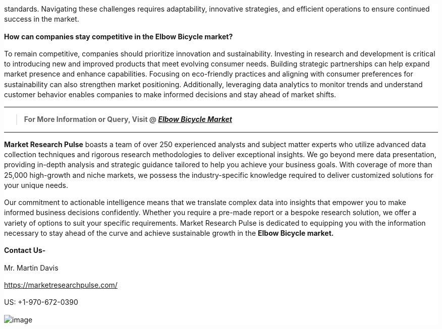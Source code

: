 standards. Navigating these challenges requires adaptability, innovative strategies, and efficient operations to ensure continued success in the market.</p><p><strong>How can companies stay competitive in the Elbow Bicycle market?</strong></p><p>To remain competitive, companies should prioritize innovation and sustainability. Investing in research and development is critical to introducing new and improved products that meet evolving consumer needs. Building strategic partnerships can help expand market presence and enhance capabilities. Focusing on eco-friendly practices and aligning with consumer preferences for sustainability can also strengthen market positioning. Additionally, leveraging data analytics to monitor trends and understand customer behavior enables companies to make informed decisions and stay ahead of market shifts.</p><hr /><blockquote><p><strong>For More Information or Query, Visit @&nbsp;<em><a href="https://marketresearchpulse.com/report/127716/elbow-bicycle-market?utm_source=Linkedin&utm_medium=022">Elbow Bicycle Market</a></em></strong></p></blockquote><hr /><p><strong>Market Research Pulse</strong> boasts a team of over 250 experienced analysts and subject matter experts who utilize advanced data collection techniques and rigorous research methodologies to deliver exceptional insights. We go beyond mere data presentation, providing in-depth analysis and strategic guidance tailored to help you achieve your business goals. With coverage of more than 25,000 high-growth and niche markets, we possess the industry-specific knowledge required to deliver customized solutions for your unique needs.</p><p>Our commitment to actionable intelligence means that we translate complex data into insights that empower you to make informed business decisions confidently. Whether you require a pre-made report or a bespoke research solution, we offer a variety of options to suit your specific requirements. Market Research Pulse is dedicated to equipping you with the information necessary to stay ahead of the curve and achieve sustainable growth in the <strong>Elbow Bicycle market.</strong></p><p><strong>Contact Us-</strong></p><p>Mr. Martin Davis</p><p>https://marketresearchpulse.com/</p><p>US: +1-970-672-0390</p>
![image](https://github.com/user-attachments/assets/258f3c24-e952-495e-a3f4-ada0a914e484)
